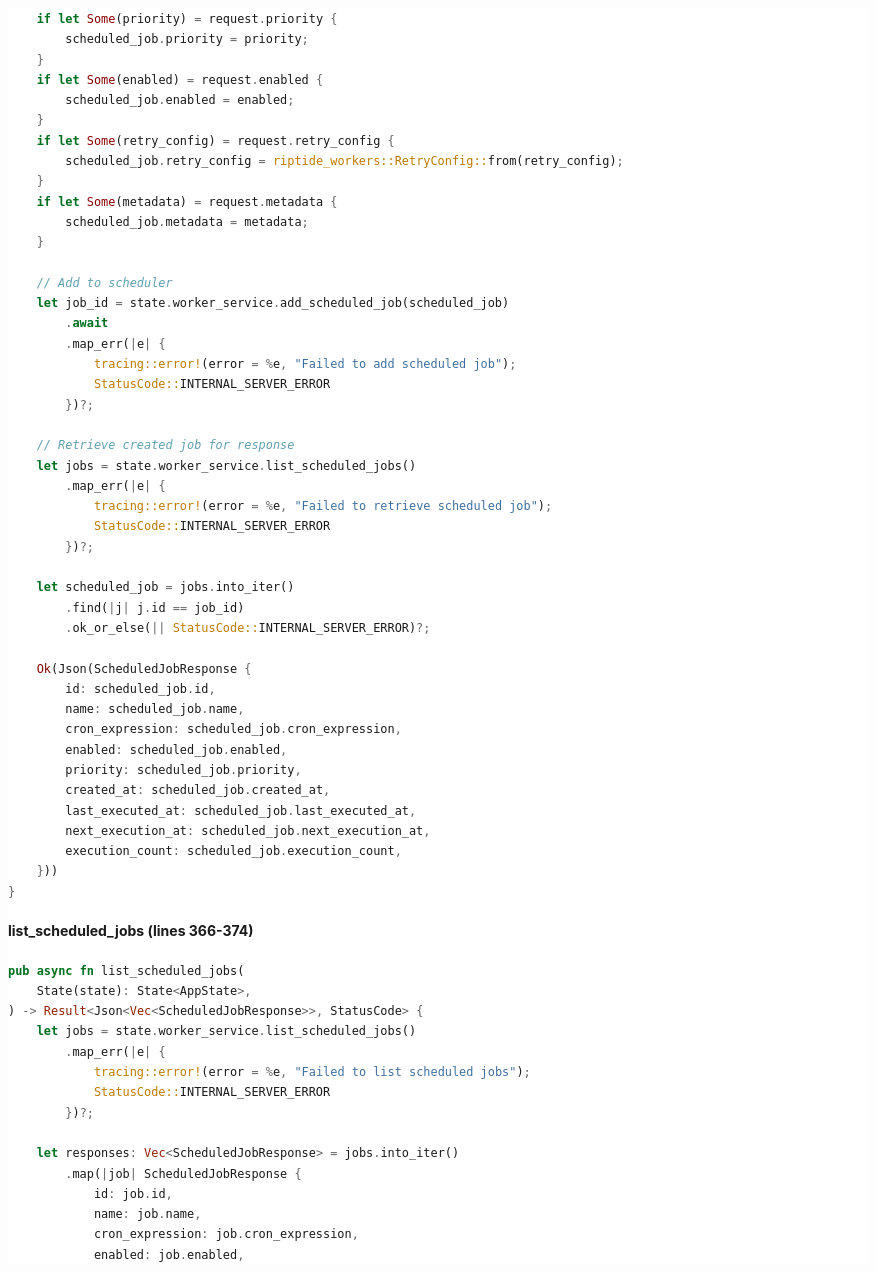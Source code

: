 ```rust
    if let Some(priority) = request.priority {
        scheduled_job.priority = priority;
    }
    if let Some(enabled) = request.enabled {
        scheduled_job.enabled = enabled;
    }
    if let Some(retry_config) = request.retry_config {
        scheduled_job.retry_config = riptide_workers::RetryConfig::from(retry_config);
    }
    if let Some(metadata) = request.metadata {
        scheduled_job.metadata = metadata;
    }

    // Add to scheduler
    let job_id = state.worker_service.add_scheduled_job(scheduled_job)
        .await
        .map_err(|e| {
            tracing::error!(error = %e, "Failed to add scheduled job");
            StatusCode::INTERNAL_SERVER_ERROR
        })?;

    // Retrieve created job for response
    let jobs = state.worker_service.list_scheduled_jobs()
        .map_err(|e| {
            tracing::error!(error = %e, "Failed to retrieve scheduled job");
            StatusCode::INTERNAL_SERVER_ERROR
        })?;

    let scheduled_job = jobs.into_iter()
        .find(|j| j.id == job_id)
        .ok_or_else(|| StatusCode::INTERNAL_SERVER_ERROR)?;

    Ok(Json(ScheduledJobResponse {
        id: scheduled_job.id,
        name: scheduled_job.name,
        cron_expression: scheduled_job.cron_expression,
        enabled: scheduled_job.enabled,
        priority: scheduled_job.priority,
        created_at: scheduled_job.created_at,
        last_executed_at: scheduled_job.last_executed_at,
        next_execution_at: scheduled_job.next_execution_at,
        execution_count: scheduled_job.execution_count,
    }))
}
```

#### list_scheduled_jobs (lines 366-374)
```rust
pub async fn list_scheduled_jobs(
    State(state): State<AppState>,
) -> Result<Json<Vec<ScheduledJobResponse>>, StatusCode> {
    let jobs = state.worker_service.list_scheduled_jobs()
        .map_err(|e| {
            tracing::error!(error = %e, "Failed to list scheduled jobs");
            StatusCode::INTERNAL_SERVER_ERROR
        })?;

    let responses: Vec<ScheduledJobResponse> = jobs.into_iter()
        .map(|job| ScheduledJobResponse {
            id: job.id,
            name: job.name,
            cron_expression: job.cron_expression,
            enabled: job.enabled,
```